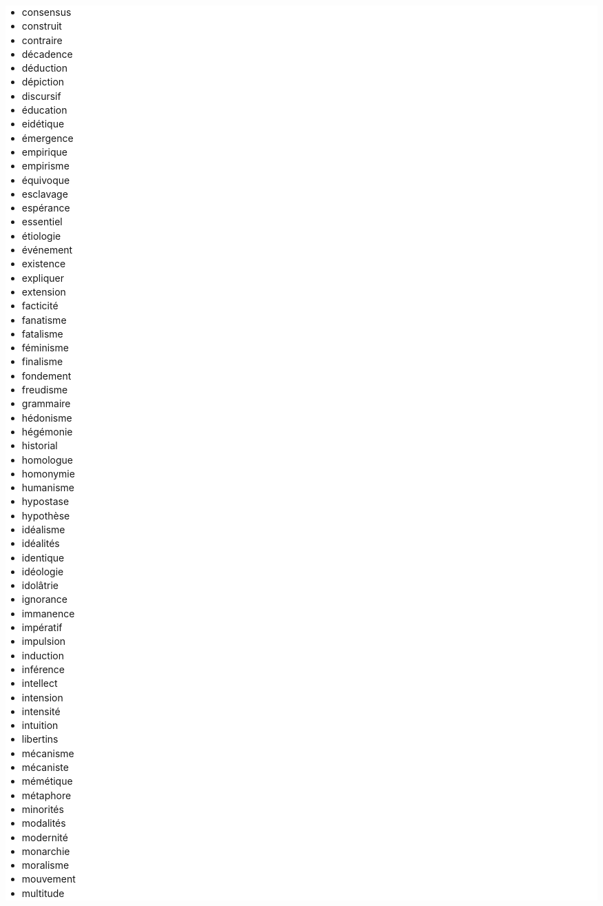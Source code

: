 - consensus
- construit
- contraire
- décadence
- déduction
- dépiction
- discursif
- éducation
- eidétique
- émergence
- empirique
- empirisme
- équivoque
- esclavage
- espérance
- essentiel
- étiologie
- événement
- existence
- expliquer
- extension
- facticité
- fanatisme
- fatalisme
- féminisme
- finalisme
- fondement
- freudisme
- grammaire
- hédonisme
- hégémonie
- historial
- homologue
- homonymie
- humanisme
- hypostase
- hypothèse
- idéalisme
- idéalités
- identique
- idéologie
- idolâtrie
- ignorance
- immanence
- impératif
- impulsion
- induction
- inférence
- intellect
- intension
- intensité
- intuition
- libertins
- mécanisme
- mécaniste
- mémétique
- métaphore
- minorités
- modalités
- modernité
- monarchie
- moralisme
- mouvement
- multitude